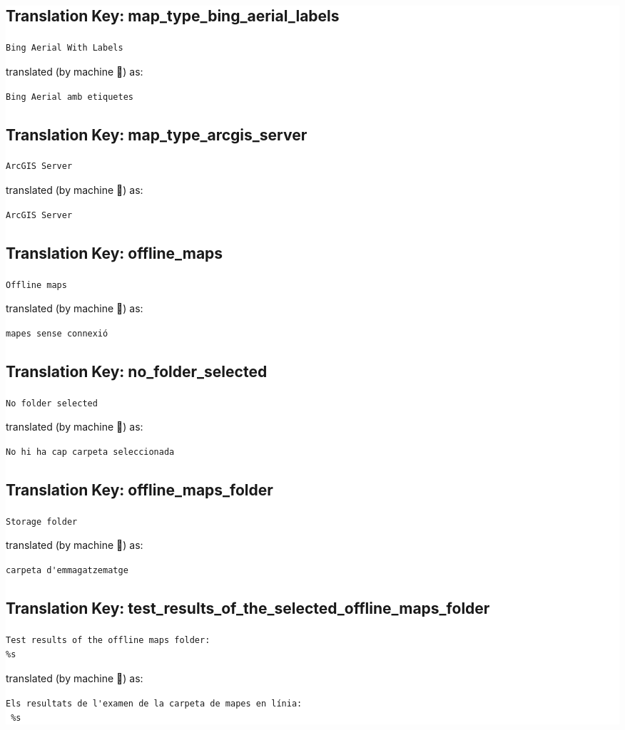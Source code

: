 
## Translation Key: map_type_bing_aerial_labels
```
Bing Aerial With Labels
```
translated (by machine 🤖) as:
```
Bing Aerial amb etiquetes
```


## Translation Key: map_type_arcgis_server
```
ArcGIS Server
```
translated (by machine 🤖) as:
```
ArcGIS Server
```


## Translation Key: offline_maps
```
Offline maps
```
translated (by machine 🤖) as:
```
mapes sense connexió
```


## Translation Key: no_folder_selected
```
No folder selected
```
translated (by machine 🤖) as:
```
No hi ha cap carpeta seleccionada
```


## Translation Key: offline_maps_folder
```
Storage folder
```
translated (by machine 🤖) as:
```
carpeta d'emmagatzematge
```


## Translation Key: test_results_of_the_selected_offline_maps_folder
```
Test results of the offline maps folder:
%s
```
translated (by machine 🤖) as:
```
Els resultats de l'examen de la carpeta de mapes en línia: 
 %s
```

